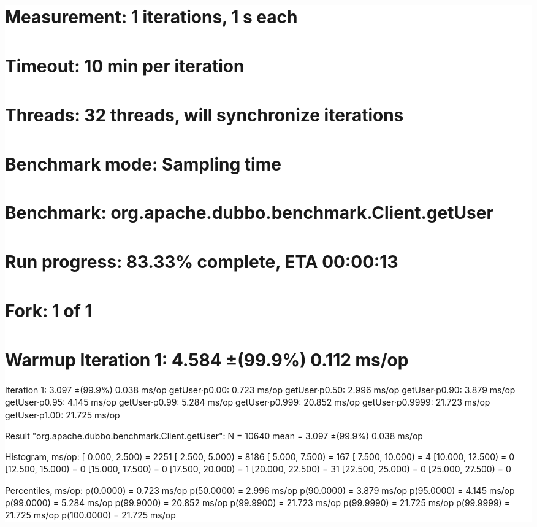 # Measurement: 1 iterations, 1 s each
# Timeout: 10 min per iteration
# Threads: 32 threads, will synchronize iterations
# Benchmark mode: Sampling time
# Benchmark: org.apache.dubbo.benchmark.Client.getUser

# Run progress: 83.33% complete, ETA 00:00:13
# Fork: 1 of 1
# Warmup Iteration   1: 4.584 ±(99.9%) 0.112 ms/op
Iteration   1: 3.097 ±(99.9%) 0.038 ms/op
                 getUser·p0.00:   0.723 ms/op
                 getUser·p0.50:   2.996 ms/op
                 getUser·p0.90:   3.879 ms/op
                 getUser·p0.95:   4.145 ms/op
                 getUser·p0.99:   5.284 ms/op
                 getUser·p0.999:  20.852 ms/op
                 getUser·p0.9999: 21.723 ms/op
                 getUser·p1.00:   21.725 ms/op



Result "org.apache.dubbo.benchmark.Client.getUser":
  N = 10640
  mean =      3.097 ±(99.9%) 0.038 ms/op

  Histogram, ms/op:
    [ 0.000,  2.500) = 2251 
    [ 2.500,  5.000) = 8186 
    [ 5.000,  7.500) = 167 
    [ 7.500, 10.000) = 4 
    [10.000, 12.500) = 0 
    [12.500, 15.000) = 0 
    [15.000, 17.500) = 0 
    [17.500, 20.000) = 1 
    [20.000, 22.500) = 31 
    [22.500, 25.000) = 0 
    [25.000, 27.500) = 0 

  Percentiles, ms/op:
      p(0.0000) =      0.723 ms/op
     p(50.0000) =      2.996 ms/op
     p(90.0000) =      3.879 ms/op
     p(95.0000) =      4.145 ms/op
     p(99.0000) =      5.284 ms/op
     p(99.9000) =     20.852 ms/op
     p(99.9900) =     21.723 ms/op
     p(99.9990) =     21.725 ms/op
     p(99.9999) =     21.725 ms/op
    p(100.0000) =     21.725 ms/op
